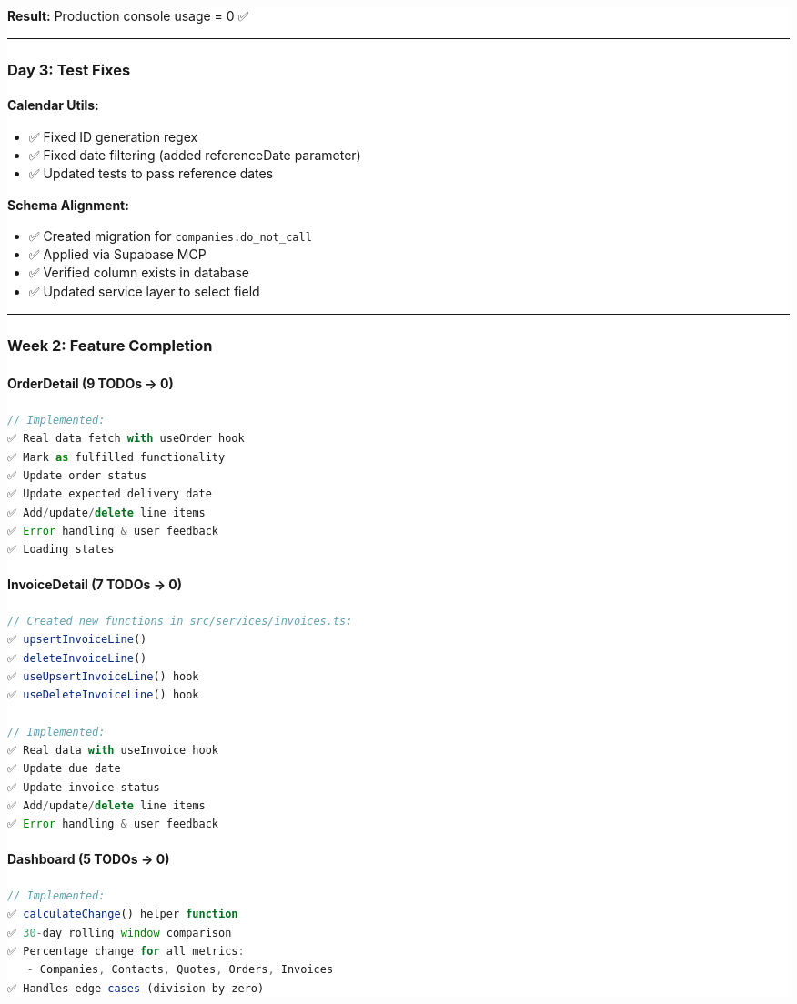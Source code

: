 **Result:** Production console usage = 0 ✅

---

### **Day 3: Test Fixes**

**Calendar Utils:**
- ✅ Fixed ID generation regex
- ✅ Fixed date filtering (added referenceDate parameter)
- ✅ Updated tests to pass reference dates

**Schema Alignment:**
- ✅ Created migration for `companies.do_not_call`
- ✅ Applied via Supabase MCP
- ✅ Verified column exists in database
- ✅ Updated service layer to select field

---

### **Week 2: Feature Completion**

#### **OrderDetail (9 TODOs → 0)**
```typescript
// Implemented:
✅ Real data fetch with useOrder hook
✅ Mark as fulfilled functionality
✅ Update order status
✅ Update expected delivery date
✅ Add/update/delete line items
✅ Error handling & user feedback
✅ Loading states
```

#### **InvoiceDetail (7 TODOs → 0)**
```typescript
// Created new functions in src/services/invoices.ts:
✅ upsertInvoiceLine()
✅ deleteInvoiceLine()
✅ useUpsertInvoiceLine() hook
✅ useDeleteInvoiceLine() hook

// Implemented:
✅ Real data with useInvoice hook
✅ Update due date
✅ Update invoice status
✅ Add/update/delete line items
✅ Error handling & user feedback
```

#### **Dashboard (5 TODOs → 0)**
```typescript
// Implemented:
✅ calculateChange() helper function
✅ 30-day rolling window comparison
✅ Percentage change for all metrics:
   - Companies, Contacts, Quotes, Orders, Invoices
✅ Handles edge cases (division by zero)
```
